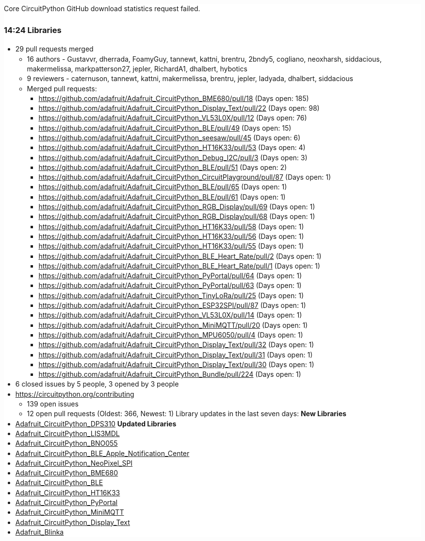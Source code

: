
Core CircuitPython GitHub download statistics request failed.

### 14:24 Libraries
* 29 pull requests merged
  * 16 authors - Gustavvr, dherrada, FoamyGuy, tannewt, kattni, brentru, 2bndy5, cogliano, neoxharsh, siddacious, makermelissa, markpatterson27, jepler, RichardA1, dhalbert, hybotics
  * 9 reviewers - caternuson, tannewt, kattni, makermelissa, brentru, jepler, ladyada, dhalbert, siddacious
  * Merged pull requests:
    * https://github.com/adafruit/Adafruit_CircuitPython_BME680/pull/18 (Days open: 185)
    * https://github.com/adafruit/Adafruit_CircuitPython_Display_Text/pull/22 (Days open: 98)
    * https://github.com/adafruit/Adafruit_CircuitPython_VL53L0X/pull/12 (Days open: 76)
    * https://github.com/adafruit/Adafruit_CircuitPython_BLE/pull/49 (Days open: 15)
    * https://github.com/adafruit/Adafruit_CircuitPython_seesaw/pull/45 (Days open: 6)
    * https://github.com/adafruit/Adafruit_CircuitPython_HT16K33/pull/53 (Days open: 4)
    * https://github.com/adafruit/Adafruit_CircuitPython_Debug_I2C/pull/3 (Days open: 3)
    * https://github.com/adafruit/Adafruit_CircuitPython_BLE/pull/51 (Days open: 2)
    * https://github.com/adafruit/Adafruit_CircuitPython_CircuitPlayground/pull/87 (Days open: 1)
    * https://github.com/adafruit/Adafruit_CircuitPython_BLE/pull/65 (Days open: 1)
    * https://github.com/adafruit/Adafruit_CircuitPython_BLE/pull/61 (Days open: 1)
    * https://github.com/adafruit/Adafruit_CircuitPython_RGB_Display/pull/69 (Days open: 1)
    * https://github.com/adafruit/Adafruit_CircuitPython_RGB_Display/pull/68 (Days open: 1)
    * https://github.com/adafruit/Adafruit_CircuitPython_HT16K33/pull/58 (Days open: 1)
    * https://github.com/adafruit/Adafruit_CircuitPython_HT16K33/pull/56 (Days open: 1)
    * https://github.com/adafruit/Adafruit_CircuitPython_HT16K33/pull/55 (Days open: 1)
    * https://github.com/adafruit/Adafruit_CircuitPython_BLE_Heart_Rate/pull/2 (Days open: 1)
    * https://github.com/adafruit/Adafruit_CircuitPython_BLE_Heart_Rate/pull/1 (Days open: 1)
    * https://github.com/adafruit/Adafruit_CircuitPython_PyPortal/pull/64 (Days open: 1)
    * https://github.com/adafruit/Adafruit_CircuitPython_PyPortal/pull/63 (Days open: 1)
    * https://github.com/adafruit/Adafruit_CircuitPython_TinyLoRa/pull/25 (Days open: 1)
    * https://github.com/adafruit/Adafruit_CircuitPython_ESP32SPI/pull/87 (Days open: 1)
    * https://github.com/adafruit/Adafruit_CircuitPython_VL53L0X/pull/14 (Days open: 1)
    * https://github.com/adafruit/Adafruit_CircuitPython_MiniMQTT/pull/20 (Days open: 1)
    * https://github.com/adafruit/Adafruit_CircuitPython_MPU6050/pull/4 (Days open: 1)
    * https://github.com/adafruit/Adafruit_CircuitPython_Display_Text/pull/32 (Days open: 1)
    * https://github.com/adafruit/Adafruit_CircuitPython_Display_Text/pull/31 (Days open: 1)
    * https://github.com/adafruit/Adafruit_CircuitPython_Display_Text/pull/30 (Days open: 1)
    * https://github.com/adafruit/Adafruit_CircuitPython_Bundle/pull/224 (Days open: 1)
* 6 closed issues by 5 people, 3 opened by 3 people
* https://circuitpython.org/contributing
  * 139 open issues
  * 12 open pull requests (Oldest: 366, Newest: 1)
Library updates in the last seven days:
**New Libraries**
 * [Adafruit_CircuitPython_DPS310](https://github.com/adafruit/Adafruit_CircuitPython_DPS310)
**Updated Libraries**
 * [Adafruit_CircuitPython_LIS3MDL](https://github.com/adafruit/Adafruit_CircuitPython_LIS3MDL)
 * [Adafruit_CircuitPython_BNO055](https://github.com/adafruit/Adafruit_CircuitPython_BNO055)
 * [Adafruit_CircuitPython_BLE_Apple_Notification_Center](https://github.com/adafruit/Adafruit_CircuitPython_BLE_Apple_Notification_Center)
 * [Adafruit_CircuitPython_NeoPixel_SPI](https://github.com/adafruit/Adafruit_CircuitPython_NeoPixel_SPI)
 * [Adafruit_CircuitPython_BME680](https://github.com/adafruit/Adafruit_CircuitPython_BME680)
 * [Adafruit_CircuitPython_BLE](https://github.com/adafruit/Adafruit_CircuitPython_BLE)
 * [Adafruit_CircuitPython_HT16K33](https://github.com/adafruit/Adafruit_CircuitPython_HT16K33)
 * [Adafruit_CircuitPython_PyPortal](https://github.com/adafruit/Adafruit_CircuitPython_PyPortal)
 * [Adafruit_CircuitPython_MiniMQTT](https://github.com/adafruit/Adafruit_CircuitPython_MiniMQTT)
 * [Adafruit_CircuitPython_Display_Text](https://github.com/adafruit/Adafruit_CircuitPython_Display_Text)
 * [Adafruit_Blinka](https://github.com/adafruit/Adafruit_Blinka)
